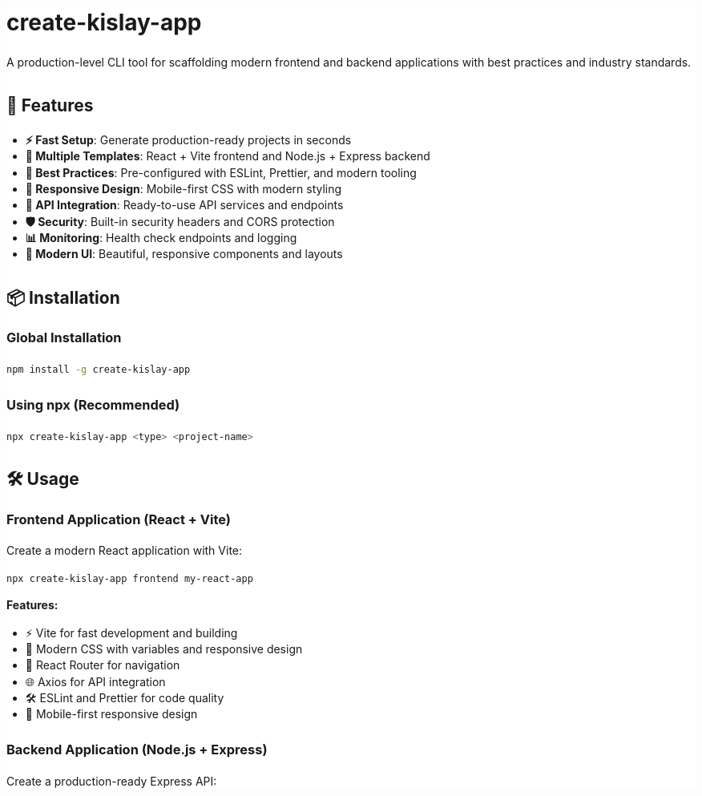 # create-kislay-app

A production-level CLI tool for scaffolding modern frontend and backend applications with best practices and industry standards.

## 🚀 Features

- **⚡ Fast Setup**: Generate production-ready projects in seconds
- **🎯 Multiple Templates**: React + Vite frontend and Node.js + Express backend
- **🔧 Best Practices**: Pre-configured with ESLint, Prettier, and modern tooling
- **📱 Responsive Design**: Mobile-first CSS with modern styling
- **🔄 API Integration**: Ready-to-use API services and endpoints
- **🛡️ Security**: Built-in security headers and CORS protection
- **📊 Monitoring**: Health check endpoints and logging
- **🎨 Modern UI**: Beautiful, responsive components and layouts

## 📦 Installation

### Global Installation

```bash
npm install -g create-kislay-app
```

### Using npx (Recommended)

```bash
npx create-kislay-app <type> <project-name>
```

## 🛠️ Usage

### Frontend Application (React + Vite)

Create a modern React application with Vite:

```bash
npx create-kislay-app frontend my-react-app
```

**Features:**
- ⚡ Vite for fast development and building
- 🎨 Modern CSS with variables and responsive design
- 🔄 React Router for navigation
- 🌐 Axios for API integration
- 🛠️ ESLint and Prettier for code quality
- 📱 Mobile-first responsive design

### Backend Application (Node.js + Express)

Create a production-ready Express API:
